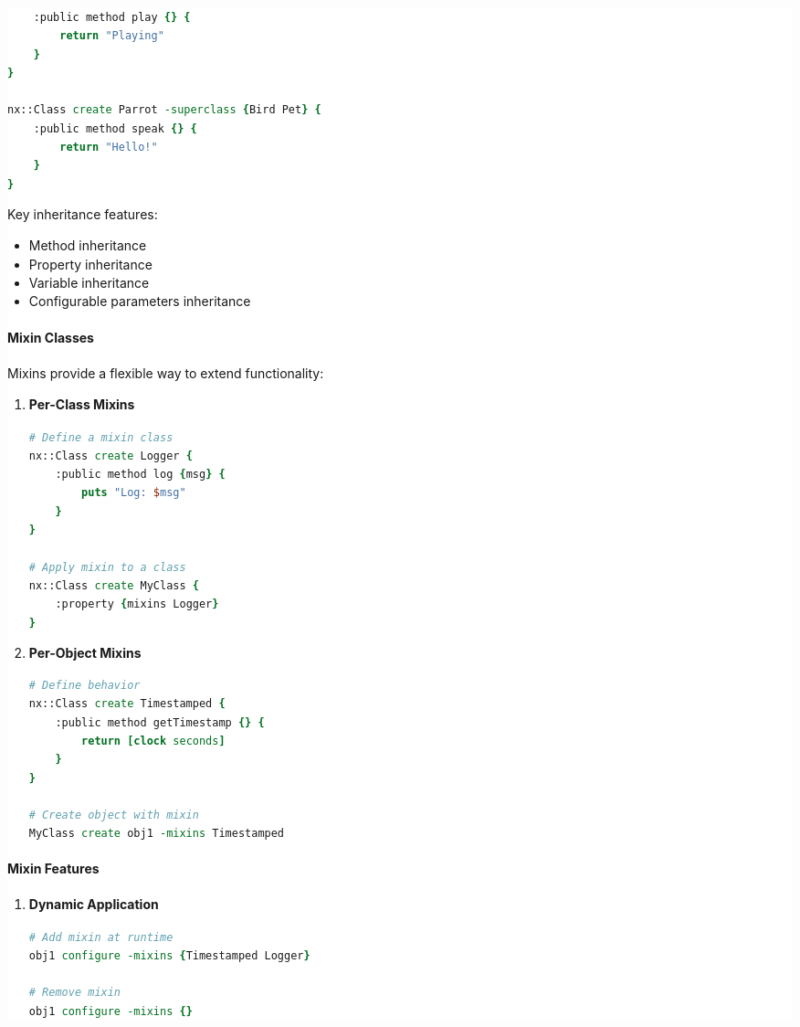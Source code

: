 ```tcl
    :public method play {} {
        return "Playing"
    }
}

nx::Class create Parrot -superclass {Bird Pet} {
    :public method speak {} {
        return "Hello!"
    }
}
```

Key inheritance features:
- Method inheritance
- Property inheritance
- Variable inheritance
- Configurable parameters inheritance

#### Mixin Classes

Mixins provide a flexible way to extend functionality:

1. **Per-Class Mixins**
   ```tcl
   # Define a mixin class
   nx::Class create Logger {
       :public method log {msg} {
           puts "Log: $msg"
       }
   }
   
   # Apply mixin to a class
   nx::Class create MyClass {
       :property {mixins Logger}
   }
   ```

2. **Per-Object Mixins**
   ```tcl
   # Define behavior
   nx::Class create Timestamped {
       :public method getTimestamp {} {
           return [clock seconds]
       }
   }
   
   # Create object with mixin
   MyClass create obj1 -mixins Timestamped
   ```

#### Mixin Features

1. **Dynamic Application**
   ```tcl
   # Add mixin at runtime
   obj1 configure -mixins {Timestamped Logger}
   
   # Remove mixin
   obj1 configure -mixins {}
   ```

